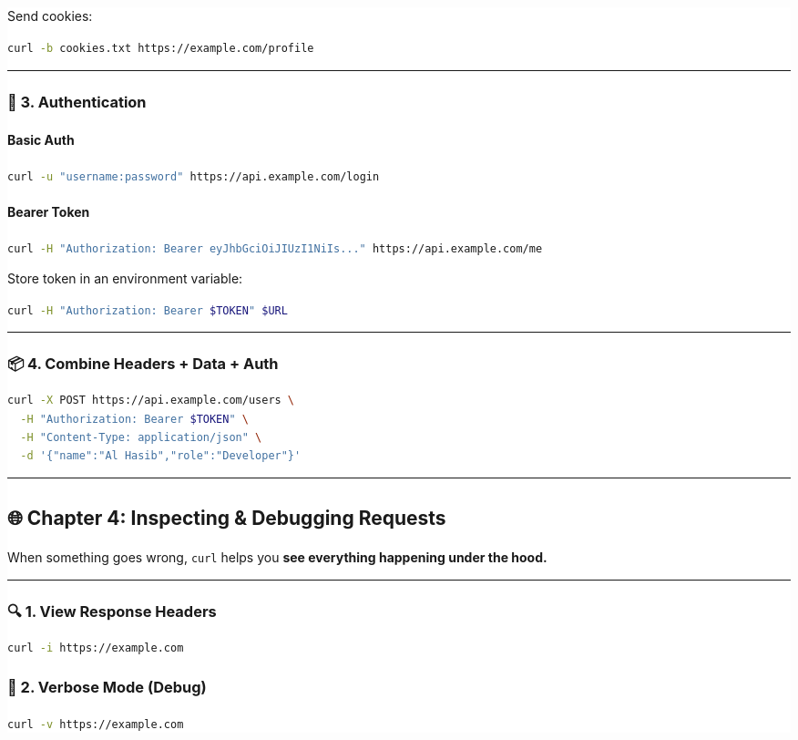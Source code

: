 Send cookies:

```bash
curl -b cookies.txt https://example.com/profile
```

---

### 🔐 3. Authentication

#### Basic Auth

```bash
curl -u "username:password" https://api.example.com/login
```

#### Bearer Token

```bash
curl -H "Authorization: Bearer eyJhbGciOiJIUzI1NiIs..." https://api.example.com/me
```

Store token in an environment variable:

```bash
curl -H "Authorization: Bearer $TOKEN" $URL
```

---

### 📦 4. Combine Headers + Data + Auth

```bash
curl -X POST https://api.example.com/users \
  -H "Authorization: Bearer $TOKEN" \
  -H "Content-Type: application/json" \
  -d '{"name":"Al Hasib","role":"Developer"}'
```

---

## 🌐 Chapter 4: Inspecting & Debugging Requests

When something goes wrong, `curl` helps you **see everything happening under the hood.**

---

### 🔍 1. View Response Headers

```bash
curl -i https://example.com
```

### 📜 2. Verbose Mode (Debug)

```bash
curl -v https://example.com
```
